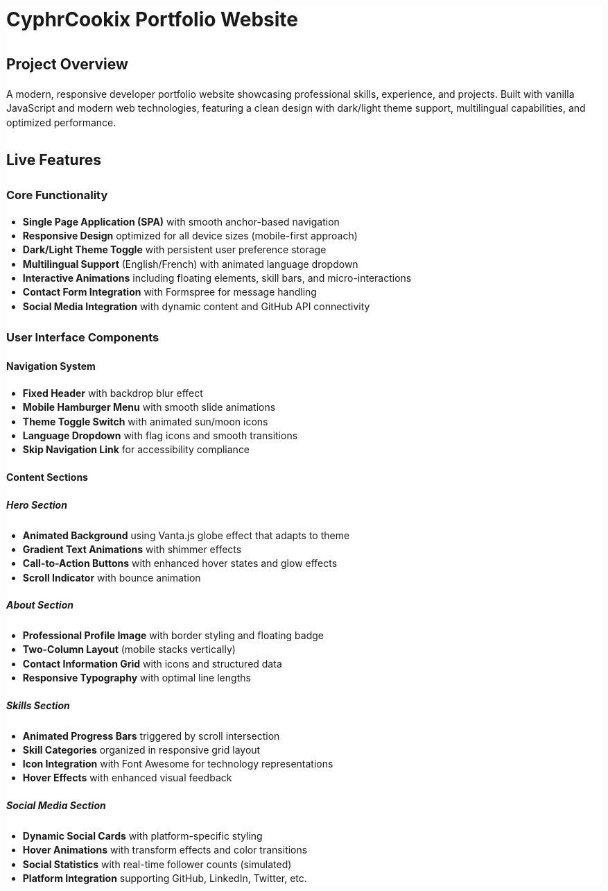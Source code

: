 # CyphrCookix Portfolio Website

## Project Overview

A modern, responsive developer portfolio website showcasing professional skills, experience, and projects. Built with vanilla JavaScript and modern web technologies, featuring a clean design with dark/light theme support, multilingual capabilities, and optimized performance.

## Live Features

### Core Functionality
- **Single Page Application (SPA)** with smooth anchor-based navigation
- **Responsive Design** optimized for all device sizes (mobile-first approach)
- **Dark/Light Theme Toggle** with persistent user preference storage
- **Multilingual Support** (English/French) with animated language dropdown
- **Interactive Animations** including floating elements, skill bars, and micro-interactions
- **Contact Form Integration** with Formspree for message handling
- **Social Media Integration** with dynamic content and GitHub API connectivity

### User Interface Components

#### Navigation System
- **Fixed Header** with backdrop blur effect
- **Mobile Hamburger Menu** with smooth slide animations
- **Theme Toggle Switch** with animated sun/moon icons
- **Language Dropdown** with flag icons and smooth transitions
- **Skip Navigation Link** for accessibility compliance

#### Content Sections

##### Hero Section
- **Animated Background** using Vanta.js globe effect that adapts to theme
- **Gradient Text Animations** with shimmer effects
- **Call-to-Action Buttons** with enhanced hover states and glow effects
- **Scroll Indicator** with bounce animation

##### About Section
- **Professional Profile Image** with border styling and floating badge
- **Two-Column Layout** (mobile stacks vertically)
- **Contact Information Grid** with icons and structured data
- **Responsive Typography** with optimal line lengths

##### Skills Section
- **Animated Progress Bars** triggered by scroll intersection
- **Skill Categories** organized in responsive grid layout
- **Icon Integration** with Font Awesome for technology representations
- **Hover Effects** with enhanced visual feedback

##### Social Media Section
- **Dynamic Social Cards** with platform-specific styling
- **Hover Animations** with transform effects and color transitions
- **Social Statistics** with real-time follower counts (simulated)
- **Platform Integration** supporting GitHub, LinkedIn, Twitter, etc.
